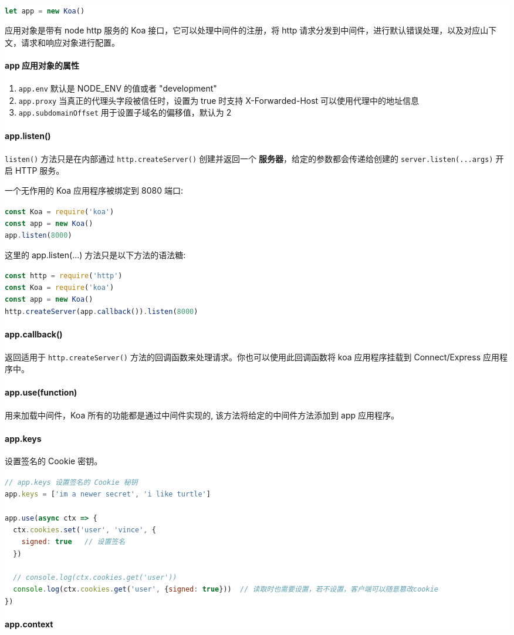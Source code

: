 ```javascript
let app = new Koa()
```

应用对象是带有 node http 服务的 Koa 接口，它可以处理中间件的注册，将 http 请求分发到中间件，进行默认错误处理，以及对应山下文，请求和响应对象进行配置。  

#### app 应用对象的属性  

  1. <code>app.env</code> 默认是 NODE_ENV 的值或者 "development"  
  2. <code>app.proxy</code> 当真正的代理头字段被信任时，设置为 true 时支持 X-Forwarded-Host 可以使用代理中的地址信息  
  3. <code>app.subdomainOffset</code> 用于设置子域名的偏移值，默认为 2  

#### app.listen()  

<code>listen()</code> 方法只是在内部通过 <code>http.createServer()</code> 创建并返回一个 **服务器**，给定的参数都会传递给创建的 <code>server.listen(...args)</code> 开启 HTTP 服务。

一个无作用的 Koa 应用程序被绑定到 8080 端口:  

```javascript
const Koa = require('koa')
const app = new Koa()
app.listen(8000)
```

这里的 app.listen(...) 方法只是以下方法的语法糖:  

```javascript
const http = require('http')
const Koa = require('koa')
const app = new Koa()
http.createServer(app.callback()).listen(8000)
```  

#### app.callback()  

返回适用于 <code>http.createServer()</code> 方法的回调函数来处理请求。你也可以使用此回调函数将 koa 应用程序挂载到 Connect/Express 应用程序中。  

#### app.use(function)  

用来加载中间件，Koa 所有的功能都是通过中间件实现的, 该方法将给定的中间件方法添加到 app 应用程序。  

#### app.keys  

设置签名的 Cookie 密钥。  

```javascript
// app.keys 设置签名的 Cookie 秘钥
app.keys = ['im a newer secret', 'i like turtle']

app.use(async ctx => {
  ctx.cookies.set('user', 'vince', {
    signed: true   // 设置签名
  })

  // console.log(ctx.cookies.get('user'))
  console.log(ctx.cookies.get('user', {signed: true}))  // 读取时也需要设置，若不设置，客户端可以随意篡改cookie
})
```
#### app.context  
